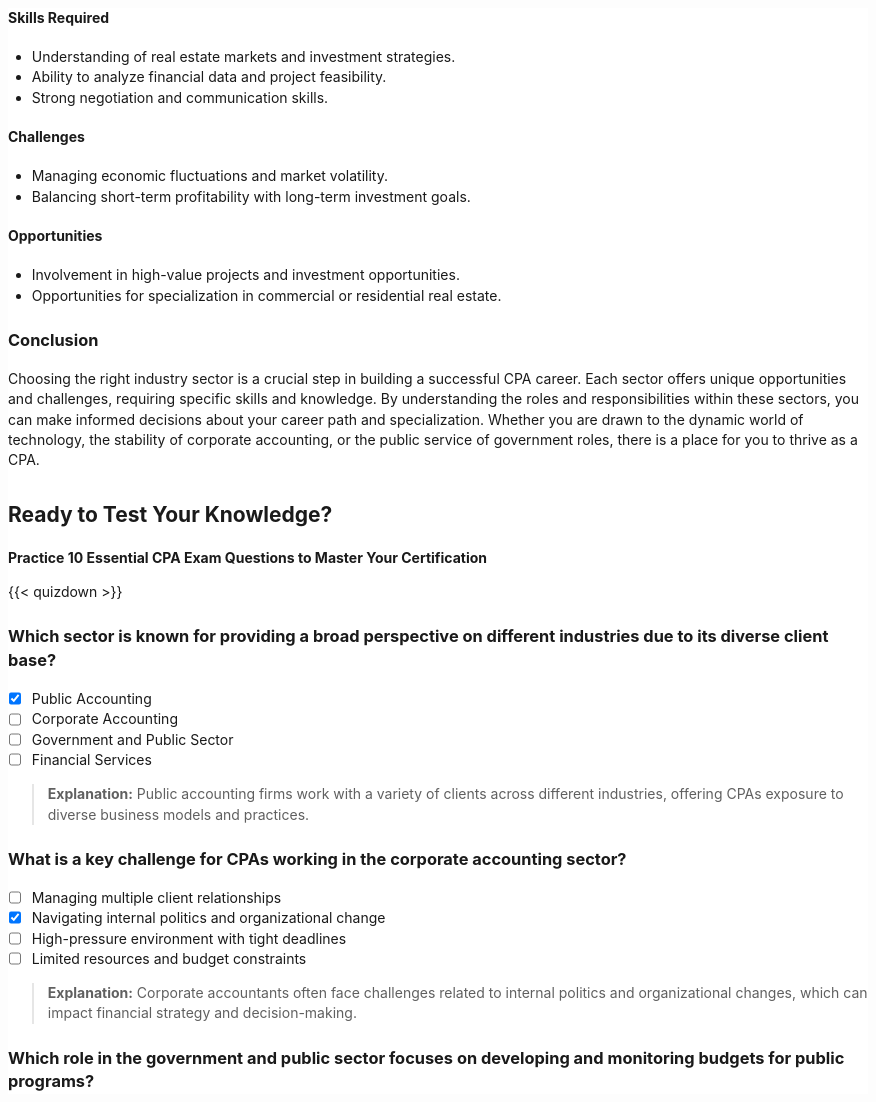 #### Skills Required
- Understanding of real estate markets and investment strategies.
- Ability to analyze financial data and project feasibility.
- Strong negotiation and communication skills.

#### Challenges
- Managing economic fluctuations and market volatility.
- Balancing short-term profitability with long-term investment goals.

#### Opportunities
- Involvement in high-value projects and investment opportunities.
- Opportunities for specialization in commercial or residential real estate.

### Conclusion

Choosing the right industry sector is a crucial step in building a successful CPA career. Each sector offers unique opportunities and challenges, requiring specific skills and knowledge. By understanding the roles and responsibilities within these sectors, you can make informed decisions about your career path and specialization. Whether you are drawn to the dynamic world of technology, the stability of corporate accounting, or the public service of government roles, there is a place for you to thrive as a CPA.

## **Ready to Test Your Knowledge?**

**Practice 10 Essential CPA Exam Questions to Master Your Certification**

{{< quizdown >}}

### Which sector is known for providing a broad perspective on different industries due to its diverse client base?

- [x] Public Accounting
- [ ] Corporate Accounting
- [ ] Government and Public Sector
- [ ] Financial Services

> **Explanation:** Public accounting firms work with a variety of clients across different industries, offering CPAs exposure to diverse business models and practices.

### What is a key challenge for CPAs working in the corporate accounting sector?

- [ ] Managing multiple client relationships
- [x] Navigating internal politics and organizational change
- [ ] High-pressure environment with tight deadlines
- [ ] Limited resources and budget constraints

> **Explanation:** Corporate accountants often face challenges related to internal politics and organizational changes, which can impact financial strategy and decision-making.

### Which role in the government and public sector focuses on developing and monitoring budgets for public programs?
